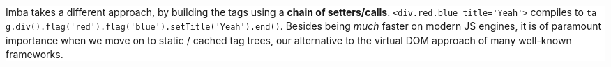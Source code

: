 Imba takes a different approach, by building the tags using a **chain of setters/calls**. `<div.red.blue title='Yeah'>` compiles to `tag.div().flag('red').flag('blue').setTitle('Yeah').end()`. Besides being *much* faster on modern JS engines, it is of paramount importance when we move on to static / cached tag trees, our alternative to the virtual DOM approach of many well-known frameworks.

